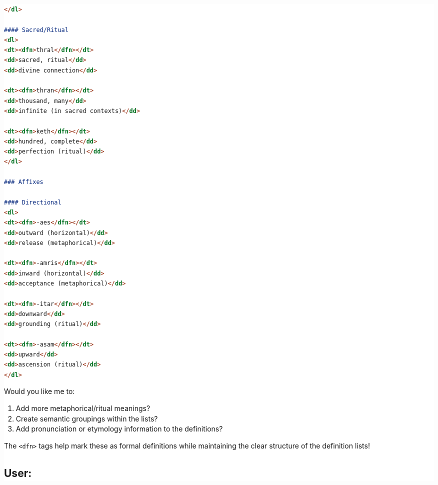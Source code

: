 ```markdown
</dl>

#### Sacred/Ritual
<dl>
<dt><dfn>thral</dfn></dt>
<dd>sacred, ritual</dd>
<dd>divine connection</dd>

<dt><dfn>thran</dfn></dt>
<dd>thousand, many</dd>
<dd>infinite (in sacred contexts)</dd>

<dt><dfn>keth</dfn></dt>
<dd>hundred, complete</dd>
<dd>perfection (ritual)</dd>
</dl>

### Affixes

#### Directional
<dl>
<dt><dfn>-aes</dfn></dt>
<dd>outward (horizontal)</dd>
<dd>release (metaphorical)</dd>

<dt><dfn>-amris</dfn></dt>
<dd>inward (horizontal)</dd>
<dd>acceptance (metaphorical)</dd>

<dt><dfn>-itar</dfn></dt>
<dd>downward</dd>
<dd>grounding (ritual)</dd>

<dt><dfn>-asam</dfn></dt>
<dd>upward</dd>
<dd>ascension (ritual)</dd>
</dl>
```





Would you like me to:
1. Add more metaphorical/ritual meanings?
2. Create semantic groupings within the lists?
3. Add pronunciation or etymology information to the definitions?

The `<dfn>` tags help mark these as formal definitions while maintaining the 
clear structure of the definition lists!

## User:

